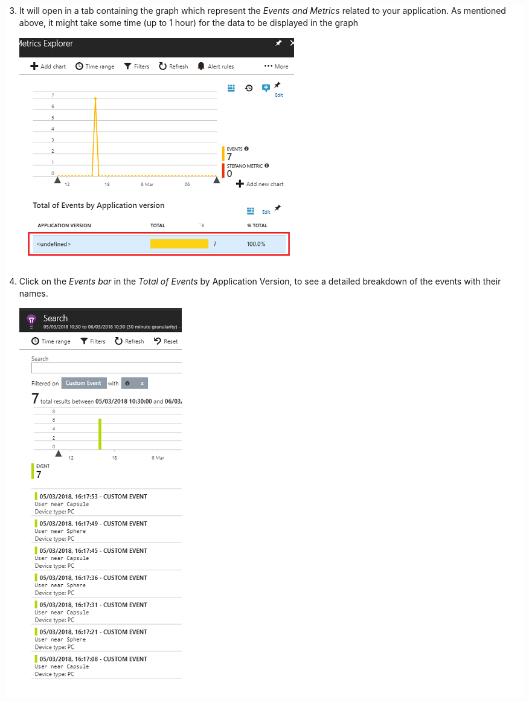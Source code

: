 3.  It will open in a tab containing the graph which represent the *Events and Metrics* related to your application. As mentioned above, it might take some time (up to 1 hour) for the data to be displayed in the graph

    ![Looking at collected data](images/AzureLabs-Lab309-55.png)

4.  Click on the *Events bar* in the *Total of Events* by Application Version, to see a detailed breakdown of the events with their names.

    ![Looking at collected data](images/AzureLabs-Lab309-56.png)
